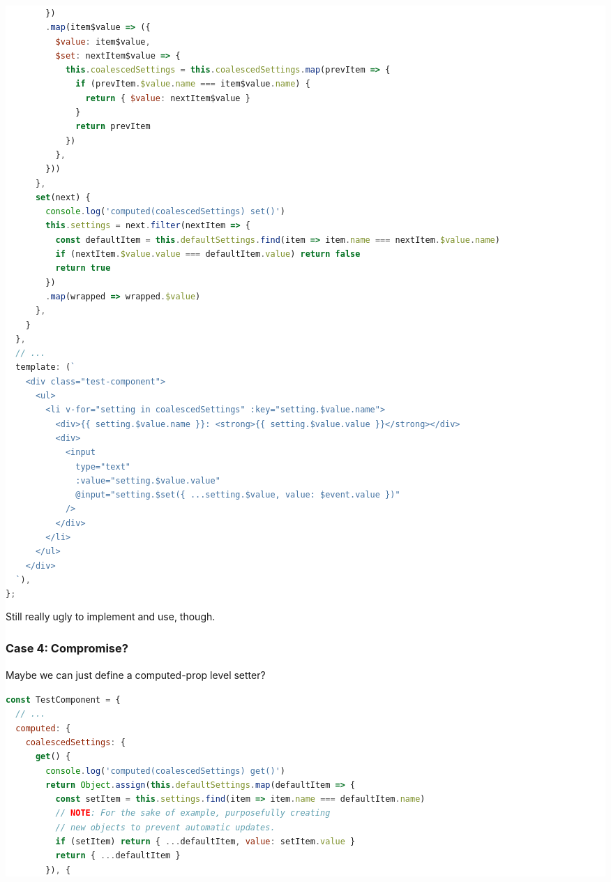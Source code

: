 ```js
        })
        .map(item$value => ({
          $value: item$value,
          $set: nextItem$value => {
            this.coalescedSettings = this.coalescedSettings.map(prevItem => {
              if (prevItem.$value.name === item$value.name) {
                return { $value: nextItem$value }
              }
              return prevItem
            })
          },
        }))
      },
      set(next) {
        console.log('computed(coalescedSettings) set()')
        this.settings = next.filter(nextItem => {
          const defaultItem = this.defaultSettings.find(item => item.name === nextItem.$value.name)
          if (nextItem.$value.value === defaultItem.value) return false
          return true
        })
        .map(wrapped => wrapped.$value)
      },
    }
  },
  // ...
  template: (`
    <div class="test-component">
      <ul>
        <li v-for="setting in coalescedSettings" :key="setting.$value.name">
          <div>{{ setting.$value.name }}: <strong>{{ setting.$value.value }}</strong></div>
          <div>
            <input
              type="text"
              :value="setting.$value.value"
              @input="setting.$set({ ...setting.$value, value: $event.value })"
            />
          </div>
        </li>
      </ul>
    </div>
  `),
};
```

Still really ugly to implement and use, though.


### Case 4: Compromise?

Maybe we can just define a computed-prop level setter?

```js
const TestComponent = {
  // ...
  computed: {
    coalescedSettings: {
      get() {
        console.log('computed(coalescedSettings) get()')
        return Object.assign(this.defaultSettings.map(defaultItem => {
          const setItem = this.settings.find(item => item.name === defaultItem.name)
          // NOTE: For the sake of example, purposefully creating
          // new objects to prevent automatic updates.
          if (setItem) return { ...defaultItem, value: setItem.value }
          return { ...defaultItem }
        }), {
```